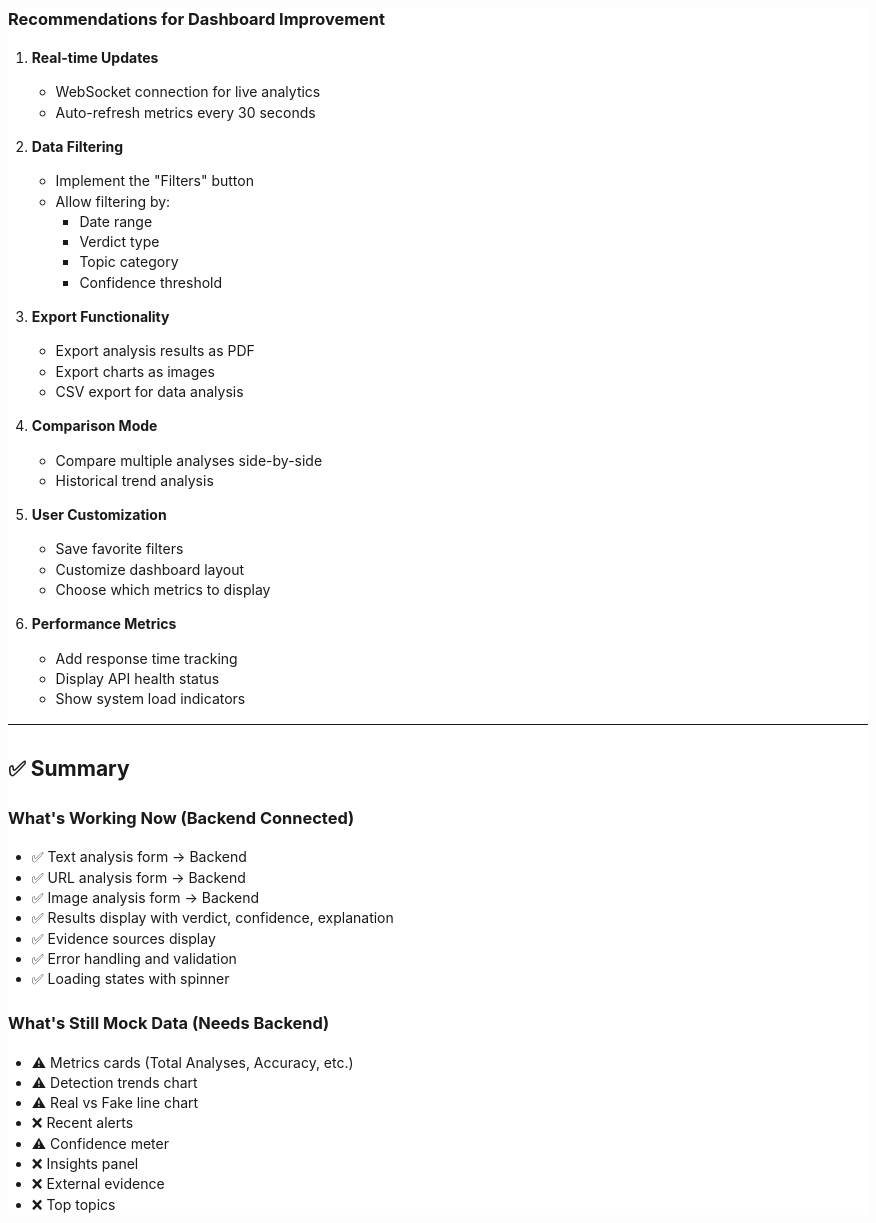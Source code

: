 ### Recommendations for Dashboard Improvement

1. **Real-time Updates**
   - WebSocket connection for live analytics
   - Auto-refresh metrics every 30 seconds
   
2. **Data Filtering**
   - Implement the "Filters" button
   - Allow filtering by:
     - Date range
     - Verdict type
     - Topic category
     - Confidence threshold

3. **Export Functionality**
   - Export analysis results as PDF
   - Export charts as images
   - CSV export for data analysis

4. **Comparison Mode**
   - Compare multiple analyses side-by-side
   - Historical trend analysis

5. **User Customization**
   - Save favorite filters
   - Customize dashboard layout
   - Choose which metrics to display

6. **Performance Metrics**
   - Add response time tracking
   - Display API health status
   - Show system load indicators

---

## ✅ Summary

### What's Working Now (Backend Connected)
- ✅ Text analysis form → Backend
- ✅ URL analysis form → Backend
- ✅ Image analysis form → Backend
- ✅ Results display with verdict, confidence, explanation
- ✅ Evidence sources display
- ✅ Error handling and validation
- ✅ Loading states with spinner

### What's Still Mock Data (Needs Backend)
- ⚠️ Metrics cards (Total Analyses, Accuracy, etc.)
- ⚠️ Detection trends chart
- ⚠️ Real vs Fake line chart
- ❌ Recent alerts
- ⚠️ Confidence meter
- ❌ Insights panel
- ❌ External evidence
- ❌ Top topics

